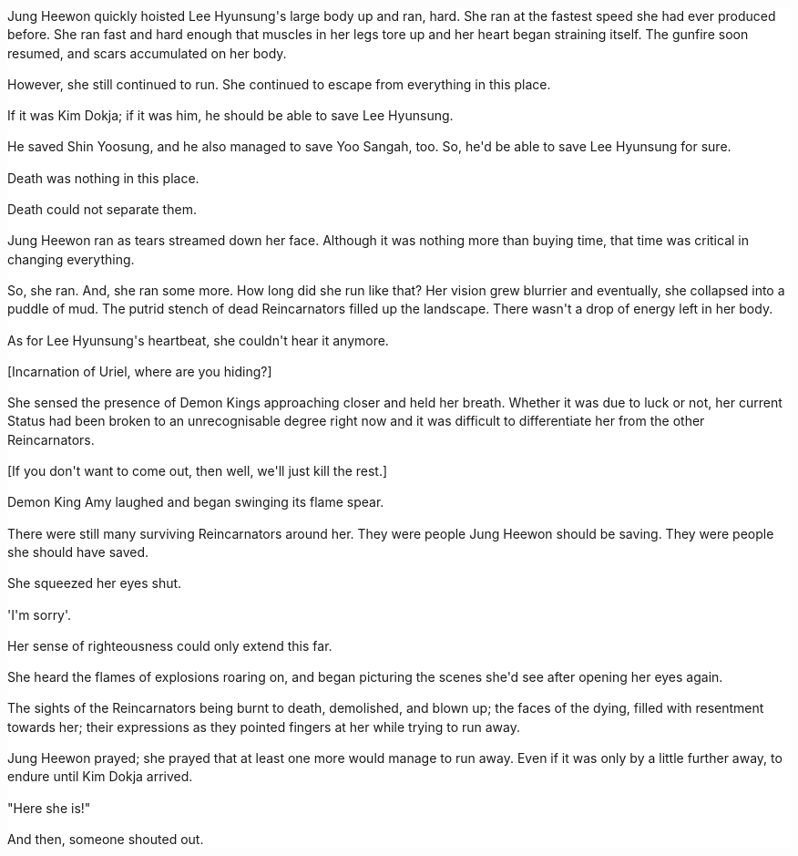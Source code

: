 Jung Heewon quickly hoisted Lee Hyunsung's large body up and ran, hard. She
ran at the fastest speed she had ever produced before. She ran fast and hard
enough that muscles in her legs tore up and her heart began straining itself.
The gunfire soon resumed, and scars accumulated on her body.

However, she still continued to run. She continued to escape from everything
in this place.

If it was Kim Dokja; if it was him, he should be able to save Lee Hyunsung.

He saved Shin Yoosung, and he also managed to save Yoo Sangah, too. So, he'd
be able to save Lee Hyunsung for sure.

Death was nothing in this place.

Death could not separate them.

Jung Heewon ran as tears streamed down her face. Although it was nothing more
than buying time, that time was critical in changing everything.

So, she ran. And, she ran some more. How long did she run like that? Her
vision grew blurrier and eventually, she collapsed into a puddle of mud. The
putrid stench of dead Reincarnators filled up the landscape. There wasn't a
drop of energy left in her body.

As for Lee Hyunsung's heartbeat, she couldn't hear it anymore.

\[Incarnation of Uriel, where are you hiding?\]

She sensed the presence of Demon Kings approaching closer and held her breath.
Whether it was due to luck or not, her current Status had been broken to an
unrecognisable degree right now and it was difficult to differentiate her from
the other Reincarnators.

\[If you don't want to come out, then well, we'll just kill the rest.\]

Demon King Amy laughed and began swinging its flame spear.

There were still many surviving Reincarnators around her. They were people
Jung Heewon should be saving. They were people she should have saved.

She squeezed her eyes shut.

'I'm sorry'.

Her sense of righteousness could only extend this far.

She heard the flames of explosions roaring on, and began picturing the scenes
she'd see after opening her eyes again.

The sights of the Reincarnators being burnt to death, demolished, and blown
up; the faces of the dying, filled with resentment towards her; their
expressions as they pointed fingers at her while trying to run away.

Jung Heewon prayed; she prayed that at least one more would manage to run
away. Even if it was only by a little further away, to endure until Kim Dokja
arrived.

"Here she is\!"

And then, someone shouted out.
